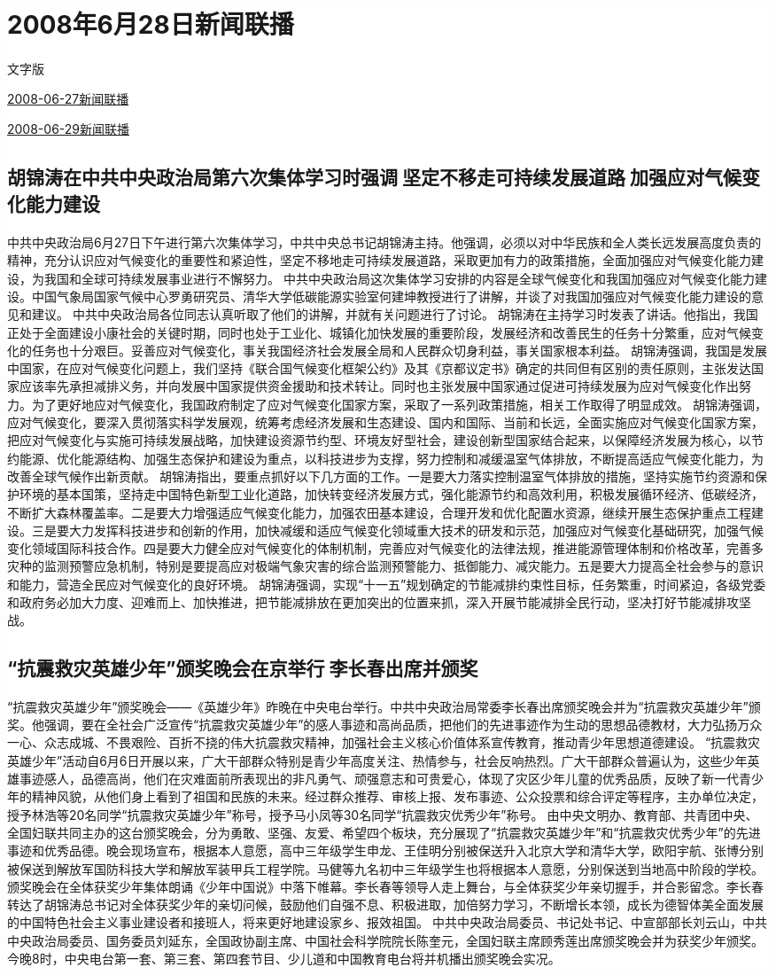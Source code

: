 







# 2008年6月28日新闻联播
 文字版








[2008-06-27新闻联播](/xinwenlianbo/20080627)


[2008-06-29新闻联播](/xinwenlianbo/20080629)





## 胡锦涛在中共中央政治局第六次集体学习时强调 坚定不移走可持续发展道路 加强应对气候变化能力建设


中共中央政治局6月27日下午进行第六次集体学习，中共中央总书记胡锦涛主持。他强调，必须以对中华民族和全人类长远发展高度负责的精神，充分认识应对气候变化的重要性和紧迫性，坚定不移地走可持续发展道路，采取更加有力的政策措施，全面加强应对气候变化能力建设，为我国和全球可持续发展事业进行不懈努力。
中共中央政治局这次集体学习安排的内容是全球气候变化和我国加强应对气候变化能力建设。中国气象局国家气候中心罗勇研究员、清华大学低碳能源实验室何建坤教授进行了讲解，并谈了对我国加强应对气候变化能力建设的意见和建议。
中共中央政治局各位同志认真听取了他们的讲解，并就有关问题进行了讨论。
胡锦涛在主持学习时发表了讲话。他指出，我国正处于全面建设小康社会的关键时期，同时也处于工业化、城镇化加快发展的重要阶段，发展经济和改善民生的任务十分繁重，应对气候变化的任务也十分艰巨。妥善应对气候变化，事关我国经济社会发展全局和人民群众切身利益，事关国家根本利益。
胡锦涛强调，我国是发展中国家，在应对气候变化问题上，我们坚持《联合国气候变化框架公约》及其《京都议定书》确定的共同但有区别的责任原则，主张发达国家应该率先承担减排义务，并向发展中国家提供资金援助和技术转让。同时也主张发展中国家通过促进可持续发展为应对气候变化作出努力。为了更好地应对气候变化，我国政府制定了应对气候变化国家方案，采取了一系列政策措施，相关工作取得了明显成效。
胡锦涛强调，应对气候变化，要深入贯彻落实科学发展观，统筹考虑经济发展和生态建设、国内和国际、当前和长远，全面实施应对气候变化国家方案，把应对气候变化与实施可持续发展战略，加快建设资源节约型、环境友好型社会，建设创新型国家结合起来，以保障经济发展为核心，以节约能源、优化能源结构、加强生态保护和建设为重点，以科技进步为支撑，努力控制和减缓温室气体排放，不断提高适应气候变化能力，为改善全球气候作出新贡献。
胡锦涛指出，要重点抓好以下几方面的工作。一是要大力落实控制温室气体排放的措施，坚持实施节约资源和保护环境的基本国策，坚持走中国特色新型工业化道路，加快转变经济发展方式，强化能源节约和高效利用，积极发展循环经济、低碳经济，不断扩大森林覆盖率。二是要大力增强适应气候变化能力，加强农田基本建设，合理开发和优化配置水资源，继续开展生态保护重点工程建设。三是要大力发挥科技进步和创新的作用，加快减缓和适应气候变化领域重大技术的研发和示范，加强应对气候变化基础研究，加强气候变化领域国际科技合作。四是要大力健全应对气候变化的体制机制，完善应对气候变化的法律法规，推进能源管理体制和价格改革，完善多灾种的监测预警应急机制，特别是要提高应对极端气象灾害的综合监测预警能力、抵御能力、减灾能力。五是要大力提高全社会参与的意识和能力，营造全民应对气候变化的良好环境。
胡锦涛强调，实现“十一五”规划确定的节能减排约束性目标，任务繁重，时间紧迫，各级党委和政府务必加大力度、迎难而上、加快推进，把节能减排放在更加突出的位置来抓，深入开展节能减排全民行动，坚决打好节能减排攻坚战。


## “抗震救灾英雄少年”颁奖晚会在京举行 李长春出席并颁奖


“抗震救灾英雄少年”颁奖晚会——《英雄少年》昨晚在中央电台举行。中共中央政治局常委李长春出席颁奖晚会并为“抗震救灾英雄少年”颁奖。他强调，要在全社会广泛宣传“抗震救灾英雄少年”的感人事迹和高尚品质，把他们的先进事迹作为生动的思想品德教材，大力弘扬万众一心、众志成城、不畏艰险、百折不挠的伟大抗震救灾精神，加强社会主义核心价值体系宣传教育，推动青少年思想道德建设。
“抗震救灾英雄少年”活动自6月6日开展以来，广大干部群众特别是青少年高度关注、热情参与，社会反响热烈。广大干部群众普遍认为，这些少年英雄事迹感人，品德高尚，他们在灾难面前所表现出的非凡勇气、顽强意志和可贵爱心，体现了灾区少年儿童的优秀品质，反映了新一代青少年的精神风貌，从他们身上看到了祖国和民族的未来。经过群众推荐、审核上报、发布事迹、公众投票和综合评定等程序，主办单位决定，授予林浩等20名同学“抗震救灾英雄少年”称号，授予马小凤等30名同学“抗震救灾优秀少年”称号。
由中央文明办、教育部、共青团中央、全国妇联共同主办的这台颁奖晚会，分为勇敢、坚强、友爱、希望四个板块，充分展现了“抗震救灾英雄少年”和“抗震救灾优秀少年”的先进事迹和优秀品德。晚会现场宣布，根据本人意愿，高中三年级学生申龙、王佳明分别被保送升入北京大学和清华大学，欧阳宇航、张博分别被保送到解放军国防科技大学和解放军装甲兵工程学院。马健等九名初中三年级学生也将根据本人意愿，分别保送到当地高中阶段的学校。
颁奖晚会在全体获奖少年集体朗诵《少年中国说》中落下帷幕。李长春等领导人走上舞台，与全体获奖少年亲切握手，并合影留念。李长春转达了胡锦涛总书记对全体获奖少年的亲切问候，鼓励他们自强不息、积极进取，加倍努力学习，不断增长本领，成长为德智体美全面发展的中国特色社会主义事业建设者和接班人，将来更好地建设家乡、报效祖国。
中共中央政治局委员、书记处书记、中宣部部长刘云山，中共中央政治局委员、国务委员刘延东，全国政协副主席、中国社会科学院院长陈奎元，全国妇联主席顾秀莲出席颁奖晚会并为获奖少年颁奖。
今晚8时，中央电台第一套、第三套、第四套节目、少儿道和中国教育电台将并机播出颁奖晚会实况。
